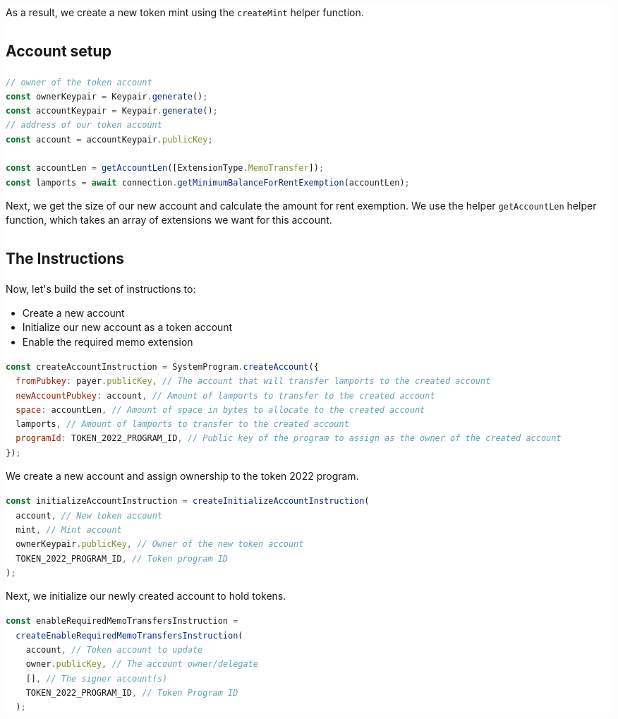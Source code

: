 As a result, we create a new token mint using the `createMint` helper function.

## Account setup

```javascript
// owner of the token account
const ownerKeypair = Keypair.generate();
const accountKeypair = Keypair.generate();
// address of our token account
const account = accountKeypair.publicKey;

const accountLen = getAccountLen([ExtensionType.MemoTransfer]);
const lamports = await connection.getMinimumBalanceForRentExemption(accountLen);
```

Next, we get the size of our new account and calculate the amount for rent
exemption. We use the helper `getAccountLen` helper function, which takes an
array of extensions we want for this account.

## The Instructions

Now, let's build the set of instructions to:

- Create a new account
- Initialize our new account as a token account
- Enable the required memo extension

```javascript
const createAccountInstruction = SystemProgram.createAccount({
  fromPubkey: payer.publicKey, // The account that will transfer lamports to the created account
  newAccountPubkey: account, // Amount of lamports to transfer to the created account
  space: accountLen, // Amount of space in bytes to allocate to the created account
  lamports, // Amount of lamports to transfer to the created account
  programId: TOKEN_2022_PROGRAM_ID, // Public key of the program to assign as the owner of the created account
});
```

We create a new account and assign ownership to the token 2022 program.

```javascript
const initializeAccountInstruction = createInitializeAccountInstruction(
  account, // New token account
  mint, // Mint account
  ownerKeypair.publicKey, // Owner of the new token account
  TOKEN_2022_PROGRAM_ID, // Token program ID
);
```

Next, we initialize our newly created account to hold tokens.

```javascript
const enableRequiredMemoTransfersInstruction =
  createEnableRequiredMemoTransfersInstruction(
    account, // Token account to update
    owner.publicKey, // The account owner/delegate
    [], // The signer account(s)
    TOKEN_2022_PROGRAM_ID, // Token Program ID
  );
```
